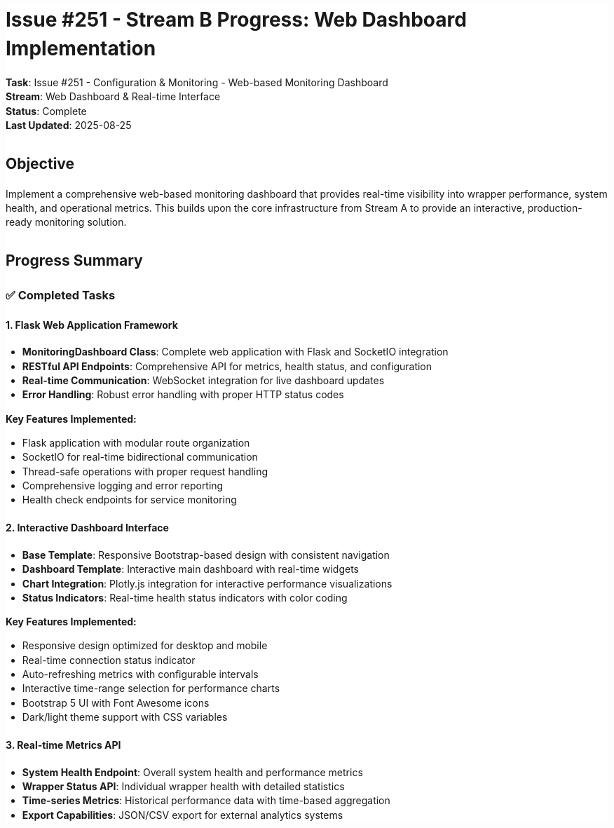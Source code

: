 # Issue #251 - Stream B Progress: Web Dashboard Implementation

**Task**: Issue #251 - Configuration & Monitoring - Web-based Monitoring Dashboard  
**Stream**: Web Dashboard & Real-time Interface  
**Status**: Complete  
**Last Updated**: 2025-08-25

## Objective

Implement a comprehensive web-based monitoring dashboard that provides real-time visibility into wrapper performance, system health, and operational metrics. This builds upon the core infrastructure from Stream A to provide an interactive, production-ready monitoring solution.

## Progress Summary

### ✅ Completed Tasks

#### 1. Flask Web Application Framework
- **MonitoringDashboard Class**: Complete web application with Flask and SocketIO integration
- **RESTful API Endpoints**: Comprehensive API for metrics, health status, and configuration
- **Real-time Communication**: WebSocket integration for live dashboard updates
- **Error Handling**: Robust error handling with proper HTTP status codes

**Key Features Implemented:**
- Flask application with modular route organization
- SocketIO for real-time bidirectional communication
- Thread-safe operations with proper request handling
- Comprehensive logging and error reporting
- Health check endpoints for service monitoring

#### 2. Interactive Dashboard Interface
- **Base Template**: Responsive Bootstrap-based design with consistent navigation
- **Dashboard Template**: Interactive main dashboard with real-time widgets
- **Chart Integration**: Plotly.js integration for interactive performance visualizations
- **Status Indicators**: Real-time health status indicators with color coding

**Key Features Implemented:**
- Responsive design optimized for desktop and mobile
- Real-time connection status indicator
- Auto-refreshing metrics with configurable intervals
- Interactive time-range selection for performance charts
- Bootstrap 5 UI with Font Awesome icons
- Dark/light theme support with CSS variables

#### 3. Real-time Metrics API
- **System Health Endpoint**: Overall system health and performance metrics
- **Wrapper Status API**: Individual wrapper health with detailed statistics
- **Time-series Metrics**: Historical performance data with time-based aggregation
- **Export Capabilities**: JSON/CSV export for external analytics systems
